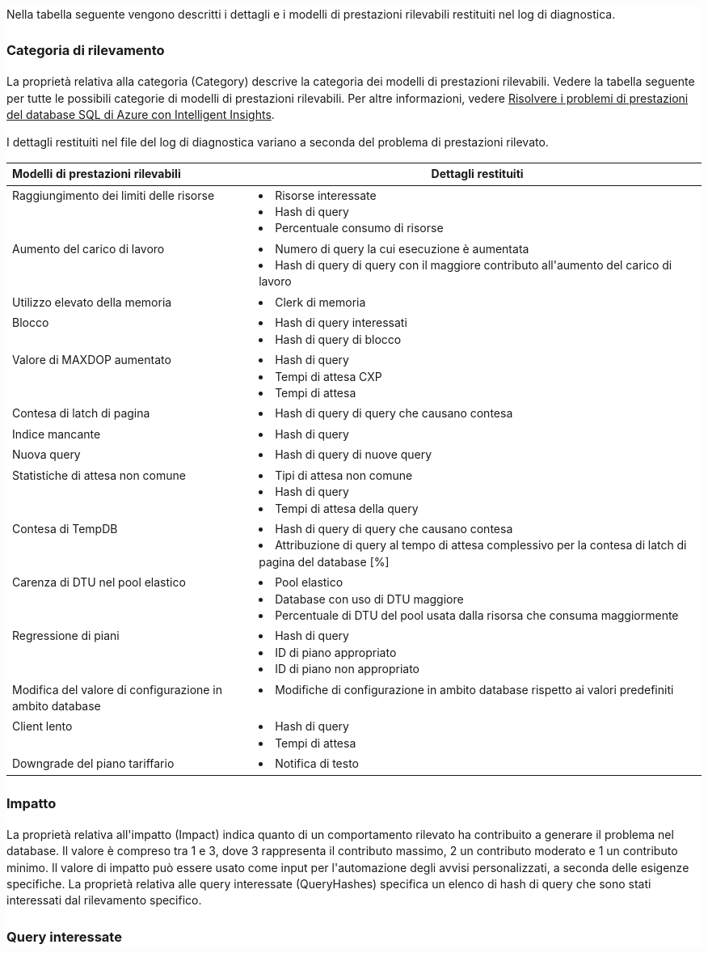 Nella tabella seguente vengono descritti i dettagli e i modelli di prestazioni rilevabili restituiti nel log di diagnostica.

### <a name="detection-category"></a>Categoria di rilevamento

La proprietà relativa alla categoria (Category) descrive la categoria dei modelli di prestazioni rilevabili. Vedere la tabella seguente per tutte le possibili categorie di modelli di prestazioni rilevabili. Per altre informazioni, vedere [Risolvere i problemi di prestazioni del database SQL di Azure con Intelligent Insights](intelligent-insights-troubleshoot-performance.md).

I dettagli restituiti nel file del log di diagnostica variano a seconda del problema di prestazioni rilevato.

| Modelli di prestazioni rilevabili | Dettagli restituiti |
| :------------------- | ------------------- |
| Raggiungimento dei limiti delle risorse | <li>Risorse interessate</li><li>Hash di query</li><li>Percentuale consumo di risorse</li> |
| Aumento del carico di lavoro | <li>Numero di query la cui esecuzione è aumentata</li><li>Hash di query di query con il maggiore contributo all'aumento del carico di lavoro</li> |
| Utilizzo elevato della memoria | <li>Clerk di memoria</li> |
| Blocco | <li>Hash di query interessati</li><li>Hash di query di blocco</li> |
| Valore di MAXDOP aumentato | <li>Hash di query</li><li>Tempi di attesa CXP</li><li>Tempi di attesa</li> |
| Contesa di latch di pagina | <li>Hash di query di query che causano contesa</li> |
| Indice mancante | <li>Hash di query</li> |
| Nuova query | <li>Hash di query di nuove query</li> |
| Statistiche di attesa non comune | <li>Tipi di attesa non comune</li><li>Hash di query</li><li>Tempi di attesa della query</li> |
| Contesa di TempDB | <li>Hash di query di query che causano contesa</li><li>Attribuzione di query al tempo di attesa complessivo per la contesa di latch di pagina del database [%]</li> |
| Carenza di DTU nel pool elastico | <li>Pool elastico</li><li>Database con uso di DTU maggiore</li><li>Percentuale di DTU del pool usata dalla risorsa che consuma maggiormente</li> |
| Regressione di piani | <li>Hash di query</li><li>ID di piano appropriato</li><li>ID di piano non appropriato</li> |
| Modifica del valore di configurazione in ambito database | <li>Modifiche di configurazione in ambito database rispetto ai valori predefiniti</li> |
| Client lento | <li>Hash di query</li><li>Tempi di attesa</li> |
| Downgrade del piano tariffario | <li>Notifica di testo</li> |

### <a name="impact"></a>Impatto

La proprietà relativa all'impatto (Impact) indica quanto di un comportamento rilevato ha contribuito a generare il problema nel database. Il valore è compreso tra 1 e 3, dove 3 rappresenta il contributo massimo, 2 un contributo moderato e 1 un contributo minimo. Il valore di impatto può essere usato come input per l'automazione degli avvisi personalizzati, a seconda delle esigenze specifiche. La proprietà relativa alle query interessate (QueryHashes) specifica un elenco di hash di query che sono stati interessati dal rilevamento specifico.

### <a name="impacted-queries"></a>Query interessate
